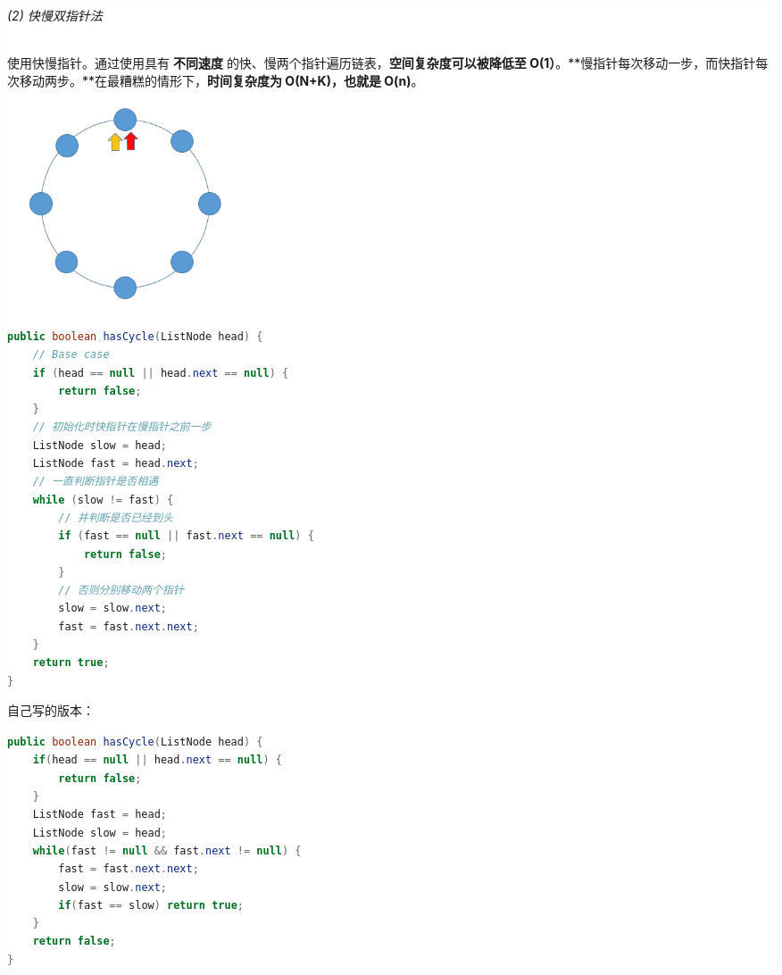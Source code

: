 ###### (2) 快慢双指针法

使用快慢指针。通过使用具有 **不同速度** 的快、慢两个指针遍历链表，**空间复杂度可以被降低至 O(1）**。**慢指针每次移动一步，而快指针每次移动两步。**在最糟糕的情形下，**时间复杂度为 O(N+K)，也就是 O(n)**。

<img src="assets/d1ac82780e5189d7d58406504c3b7b56c35165997bfbb4c325677af92ee2d483.gif" alt="快慢指针在环上追及" style="zoom:67%;" />

```java
public boolean hasCycle(ListNode head) {
    // Base case
    if (head == null || head.next == null) {
        return false;
    }
    // 初始化时快指针在慢指针之前一步
    ListNode slow = head;
    ListNode fast = head.next;
    // 一直判断指针是否相遇
    while (slow != fast) {
        // 并判断是否已经到头
        if (fast == null || fast.next == null) {
            return false;
        }
        // 否则分别移动两个指针
        slow = slow.next;
        fast = fast.next.next;
    }
    return true;
}
```

自己写的版本：

```java
public boolean hasCycle(ListNode head) {
    if(head == null || head.next == null) {
        return false;
    }
    ListNode fast = head;
    ListNode slow = head;
    while(fast != null && fast.next != null) {
        fast = fast.next.next;
        slow = slow.next;
        if(fast == slow) return true;
    }
    return false;
}
```
